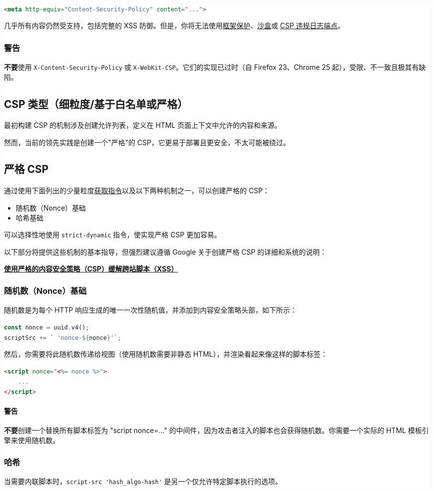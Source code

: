 ```html
<meta http-equiv="Content-Security-Policy" content="...">
```

几乎所有内容仍然受支持，包括完整的 XSS 防御。但是，你将无法使用[框架保护](https://developer.mozilla.org/en-US/docs/Web/HTTP/Headers/Content-Security-Policy/frame-ancestors)、[沙盒](https://developer.mozilla.org/en-US/docs/Web/HTTP/Headers/Content-Security-Policy/sandbox)或 [CSP 违规日志端点](https://developer.mozilla.org/en-US/docs/Web/HTTP/Headers/Content-Security-Policy/report-to)。

### 警告

**不要**使用 `X-Content-Security-Policy` 或 `X-WebKit-CSP`。它们的实现已过时（自 Firefox 23、Chrome 25 起），受限、不一致且极其有缺陷。

## CSP 类型（细粒度/基于白名单或严格）

最初构建 CSP 的机制涉及创建允许列表，定义在 HTML 页面上下文中允许的内容和来源。

然而，当前的领先实践是创建一个"严格"的 CSP，它更易于部署且更安全，不太可能被绕过。

## 严格 CSP

通过使用下面列出的少量粒度[获取指令](#获取指令)以及以下两种机制之一，可以创建严格的 CSP：

- 随机数（Nonce）基础
- 哈希基础

可以选择性地使用 `strict-dynamic` 指令，使实现严格 CSP 更加容易。

以下部分将提供这些机制的基本指导，但强烈建议遵循 Google 关于创建严格 CSP 的详细和系统的说明：

**[使用严格的内容安全策略（CSP）缓解跨站脚本（XSS）](https://web.dev/strict-csp/)**

### 随机数（Nonce）基础

随机数是为每个 HTTP 响应生成的唯一一次性随机值，并添加到内容安全策略头部，如下所示：

```js
const nonce = uuid.v4();
scriptSrc += ` 'nonce-${nonce}'`;
```

然后，你需要将此随机数传递给视图（使用随机数需要非静态 HTML），并渲染看起来像这样的脚本标签：

```html
<script nonce="<%= nonce %>">
    ...
</script>
```

#### 警告

**不要**创建一个替换所有脚本标签为 "script nonce=..." 的中间件，因为攻击者注入的脚本也会获得随机数。你需要一个实际的 HTML 模板引擎来使用随机数。

### 哈希

当需要内联脚本时，`script-src 'hash_algo-hash'` 是另一个仅允许特定脚本执行的选项。
